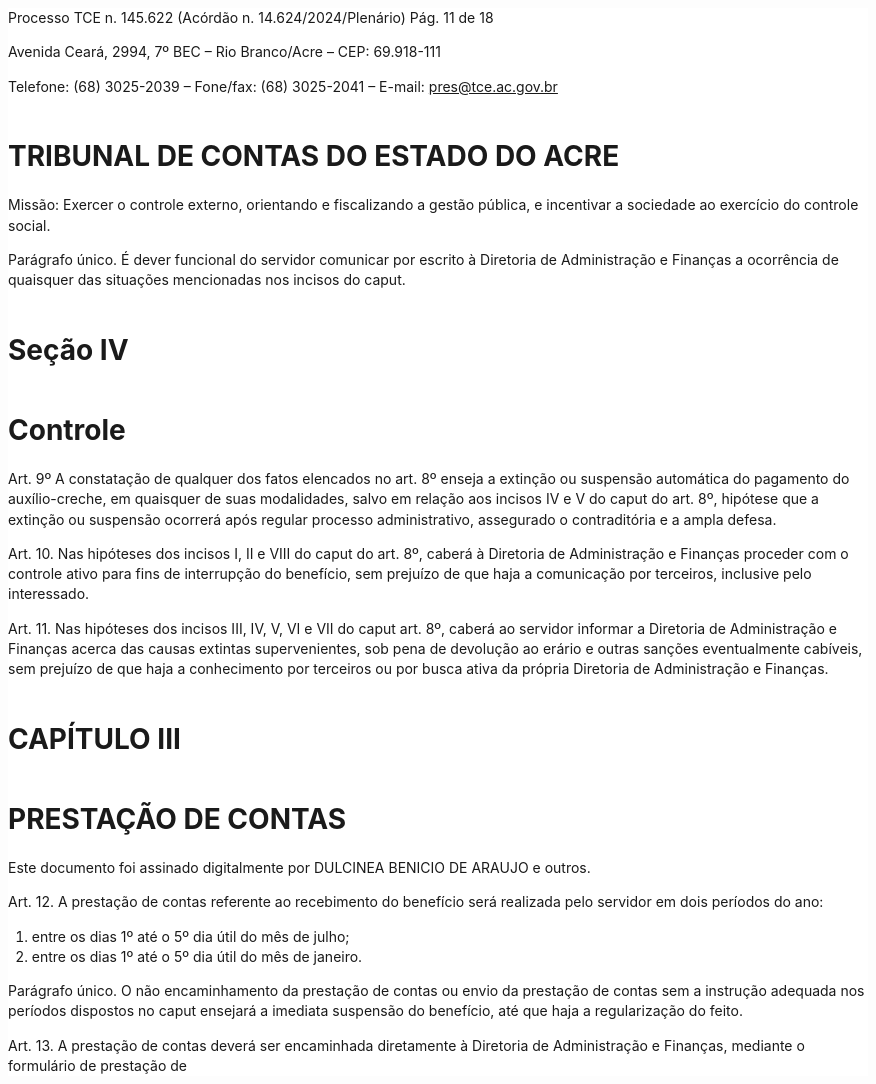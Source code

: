 Processo TCE n. 145.622 (Acórdão n. 14.624/2024/Plenário) Pág. 11 de 18

Avenida Ceará, 2994, 7º BEC – Rio Branco/Acre – CEP: 69.918-111

Telefone: (68) 3025-2039 – Fone/fax: (68) 3025-2041 – E-mail: pres@tce.ac.gov.br

# TRIBUNAL DE CONTAS DO ESTADO DO ACRE

Missão: Exercer o controle externo, orientando e fiscalizando a gestão pública, e incentivar a sociedade ao exercício do controle social.

Parágrafo único. É dever funcional do servidor comunicar por escrito à Diretoria de Administração e Finanças a ocorrência de quaisquer das situações mencionadas nos incisos do caput.

# Seção IV

# Controle

Art. 9º A constatação de qualquer dos fatos elencados no art. 8º enseja a extinção ou suspensão automática do pagamento do auxílio-creche, em quaisquer de suas modalidades, salvo em relação aos incisos IV e V do caput do art. 8º, hipótese que a extinção ou suspensão ocorrerá após regular processo administrativo, assegurado o contraditória e a ampla defesa.

Art. 10. Nas hipóteses dos incisos I, II e VIII do caput do art. 8º, caberá à Diretoria de Administração e Finanças proceder com o controle ativo para fins de interrupção do benefício, sem prejuízo de que haja a comunicação por terceiros, inclusive pelo interessado.

Art. 11. Nas hipóteses dos incisos III, IV, V, VI e VII do caput art. 8º, caberá ao servidor informar a Diretoria de Administração e Finanças acerca das causas extintas supervenientes, sob pena de devolução ao erário e outras sanções eventualmente cabíveis, sem prejuízo de que haja a conhecimento por terceiros ou por busca ativa da própria Diretoria de Administração e Finanças.

# CAPÍTULO III

# PRESTAÇÃO DE CONTAS

Este documento foi assinado digitalmente por DULCINEA BENICIO DE ARAUJO e outros.

Art. 12. A prestação de contas referente ao recebimento do benefício será realizada pelo servidor em dois períodos do ano:

1. entre os dias 1º até o 5º dia útil do mês de julho;
2. entre os dias 1º até o 5º dia útil do mês de janeiro.

Parágrafo único. O não encaminhamento da prestação de contas ou envio da prestação de contas sem a instrução adequada nos períodos dispostos no caput ensejará a imediata suspensão do benefício, até que haja a regularização do feito.

Art. 13. A prestação de contas deverá ser encaminhada diretamente à Diretoria de Administração e Finanças, mediante o formulário de prestação de
